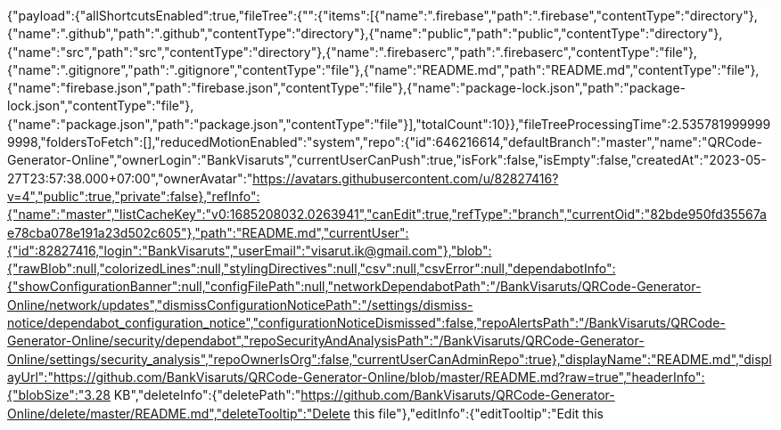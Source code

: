 {"payload":{"allShortcutsEnabled":true,"fileTree":{"":{"items":[{"name":".firebase","path":".firebase","contentType":"directory"},{"name":".github","path":".github","contentType":"directory"},{"name":"public","path":"public","contentType":"directory"},{"name":"src","path":"src","contentType":"directory"},{"name":".firebaserc","path":".firebaserc","contentType":"file"},{"name":".gitignore","path":".gitignore","contentType":"file"},{"name":"README.md","path":"README.md","contentType":"file"},{"name":"firebase.json","path":"firebase.json","contentType":"file"},{"name":"package-lock.json","path":"package-lock.json","contentType":"file"},{"name":"package.json","path":"package.json","contentType":"file"}],"totalCount":10}},"fileTreeProcessingTime":2.5357819999999998,"foldersToFetch":[],"reducedMotionEnabled":"system","repo":{"id":646216614,"defaultBranch":"master","name":"QRCode-Generator-Online","ownerLogin":"BankVisaruts","currentUserCanPush":true,"isFork":false,"isEmpty":false,"createdAt":"2023-05-27T23:57:38.000+07:00","ownerAvatar":"https://avatars.githubusercontent.com/u/82827416?v=4","public":true,"private":false},"refInfo":{"name":"master","listCacheKey":"v0:1685208032.0263941","canEdit":true,"refType":"branch","currentOid":"82bde950fd35567ae78cba078e191a23d502c605"},"path":"README.md","currentUser":{"id":82827416,"login":"BankVisaruts","userEmail":"visarut.ik@gmail.com"},"blob":{"rawBlob":null,"colorizedLines":null,"stylingDirectives":null,"csv":null,"csvError":null,"dependabotInfo":{"showConfigurationBanner":null,"configFilePath":null,"networkDependabotPath":"/BankVisaruts/QRCode-Generator-Online/network/updates","dismissConfigurationNoticePath":"/settings/dismiss-notice/dependabot_configuration_notice","configurationNoticeDismissed":false,"repoAlertsPath":"/BankVisaruts/QRCode-Generator-Online/security/dependabot","repoSecurityAndAnalysisPath":"/BankVisaruts/QRCode-Generator-Online/settings/security_analysis","repoOwnerIsOrg":false,"currentUserCanAdminRepo":true},"displayName":"README.md","displayUrl":"https://github.com/BankVisaruts/QRCode-Generator-Online/blob/master/README.md?raw=true","headerInfo":{"blobSize":"3.28 KB","deleteInfo":{"deletePath":"https://github.com/BankVisaruts/QRCode-Generator-Online/delete/master/README.md","deleteTooltip":"Delete this file"},"editInfo":{"editTooltip":"Edit this